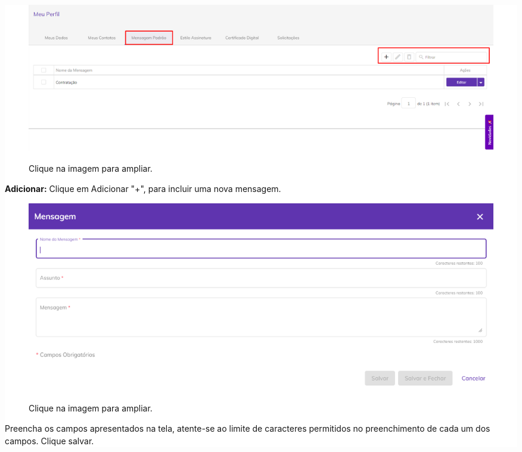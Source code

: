 <figure><img src="../.gitbook/assets/image (44).png" alt=""><figcaption><p>Clique na imagem para ampliar.</p></figcaption></figure>

**Adicionar:** Clique em Adicionar "+", para incluir uma nova mensagem.&#x20;

<figure><img src="../.gitbook/assets/image (40).png" alt=""><figcaption><p>Clique na imagem para ampliar.</p></figcaption></figure>

Preencha os campos apresentados na tela, atente-se ao limite de caracteres permitidos no preenchimento de cada um dos campos. Clique salvar.
